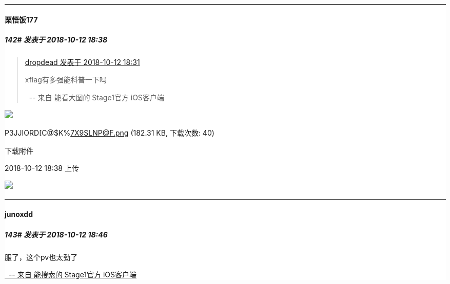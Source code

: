 



*****

####  栗悟饭177  
##### 142#       发表于 2018-10-12 18:38



<blockquote><a href="httphttps://bbs.saraba1st.com/2b/forum.php?mod=redirect&amp;goto=findpost&amp;pid=41244613&amp;ptid=1527698" target="_blank">dropdead 发表于 2018-10-12 18:31</a>

xflag有多强能科普一下吗


  -- 来自 能看大图的 Stage1官方 iOS客户端</blockquote>
<img src="https://static.saraba1st.com/image/smiley/face2017/173.png" referrerpolicy="no-referrer">






P3JJIORD[C@$K%7X9SLNP@F.png
(182.31 KB, 下载次数: 40)




下载附件


2018-10-12 18:38 上传









<img src="https://img.saraba1st.com/forum/201810/12/183839nhtxjxtdvhvx0ovx.png" referrerpolicy="no-referrer">












*****

####  junoxdd  
##### 143#       发表于 2018-10-12 18:46




服了，这个pv也太劲了

[  -- 来自 能搜索的 Stage1官方 iOS客户端](https://itunes.apple.com/fi/app/saraba1st/id1221237470?mt=8)



